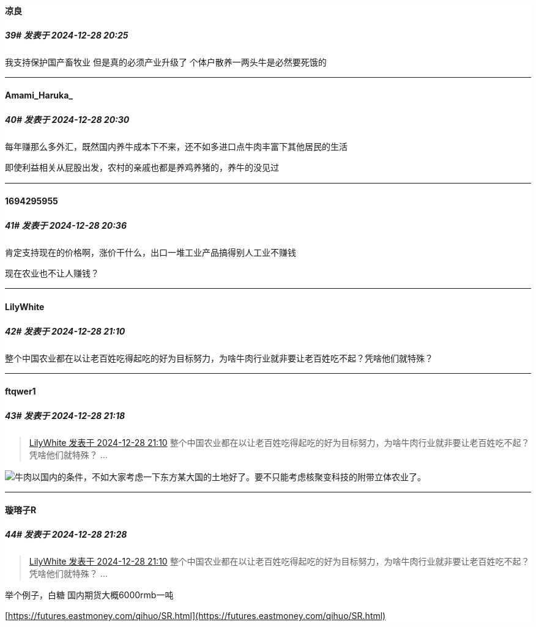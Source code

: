 ####  凉良  
##### 39#       发表于 2024-12-28 20:25

我支持保护国产畜牧业 但是真的必须产业升级了 个体户散养一两头牛是必然要死饿的

*****

####  Amami_Haruka_  
##### 40#       发表于 2024-12-28 20:30

每年赚那么多外汇，既然国内养牛成本下不来，还不如多进口点牛肉丰富下其他居民的生活

即使利益相关从屁股出发，农村的亲戚也都是养鸡养猪的，养牛的没见过


*****

####  1694295955  
##### 41#       发表于 2024-12-28 20:36

肯定支持现在的价格啊，涨价干什么，出口一堆工业产品搞得别人工业不赚钱

现在农业也不让人赚钱？


*****

####  LilyWhite  
##### 42#       发表于 2024-12-28 21:10

整个中国农业都在以让老百姓吃得起吃的好为目标努力，为啥牛肉行业就非要让老百姓吃不起？凭啥他们就特殊？


*****

####  ftqwer1  
##### 43#       发表于 2024-12-28 21:18

<blockquote><a href="httphttps://bbs.saraba1st.com/2b/forum.php?mod=redirect&amp;goto=findpost&amp;pid=67051725&amp;ptid=2233366" target="_blank">LilyWhite 发表于 2024-12-28 21:10</a>
整个中国农业都在以让老百姓吃得起吃的好为目标努力，为啥牛肉行业就非要让老百姓吃不起？凭啥他们就特殊？ ...</blockquote>
<img src="https://static.saraba1st.com/image/smiley/face2017/037.png" referrerpolicy="no-referrer">牛肉以国内的条件，不如大家考虑一下东方某大国的土地好了。要不只能考虑核聚变科技的附带立体农业了。


*****

####  璇瑢子R  
##### 44#       发表于 2024-12-28 21:28

<blockquote><a href="httphttps://bbs.saraba1st.com/2b/forum.php?mod=redirect&amp;goto=findpost&amp;pid=67051725&amp;ptid=2233366" target="_blank">LilyWhite 发表于 2024-12-28 21:10</a>
整个中国农业都在以让老百姓吃得起吃的好为目标努力，为啥牛肉行业就非要让老百姓吃不起？凭啥他们就特殊？ ...</blockquote>
举个例子，白糖
国内期货大概6000rmb一吨

[https://futures.eastmoney.com/qihuo/SR.html](https://futures.eastmoney.com/qihuo/SR.html)

